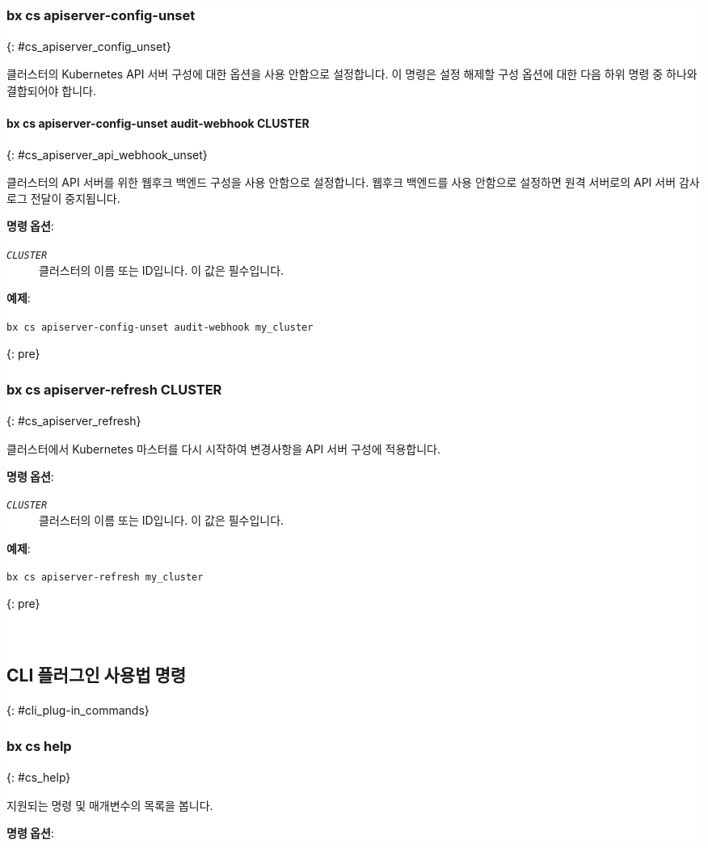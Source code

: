 
### bx cs apiserver-config-unset
{: #cs_apiserver_config_unset}

클러스터의 Kubernetes API 서버 구성에 대한 옵션을 사용 안함으로 설정합니다. 이 명령은 설정 해제할 구성 옵션에 대한 다음 하위 명령 중 하나와 결합되어야 합니다.

#### bx cs apiserver-config-unset audit-webhook CLUSTER
{: #cs_apiserver_api_webhook_unset}

클러스터의 API 서버를 위한 웹후크 백엔드 구성을 사용 안함으로 설정합니다. 웹후크 백엔드를 사용 안함으로 설정하면 원격 서버로의 API 서버 감사 로그 전달이 중지됩니다.

<strong>명령 옵션</strong>:

   <dl>
   <dt><code><em>CLUSTER</em></code></dt>
   <dd>클러스터의 이름 또는 ID입니다. 이 값은 필수입니다.</dd>
   </dl>

**예제**:

  ```
  bx cs apiserver-config-unset audit-webhook my_cluster
  ```
  {: pre}

### bx cs apiserver-refresh CLUSTER
{: #cs_apiserver_refresh}

클러스터에서 Kubernetes 마스터를 다시 시작하여 변경사항을 API 서버 구성에 적용합니다.

<strong>명령 옵션</strong>:

   <dl>
   <dt><code><em>CLUSTER</em></code></dt>
   <dd>클러스터의 이름 또는 ID입니다. 이 값은 필수입니다.</dd>
   </dl>

**예제**:

  ```
  bx cs apiserver-refresh my_cluster
  ```
  {: pre}


<br />


## CLI 플러그인 사용법 명령
{: #cli_plug-in_commands}

###   bx cs help
{: #cs_help}

지원되는 명령 및 매개변수의 목록을 봅니다.

<strong>명령 옵션</strong>:
